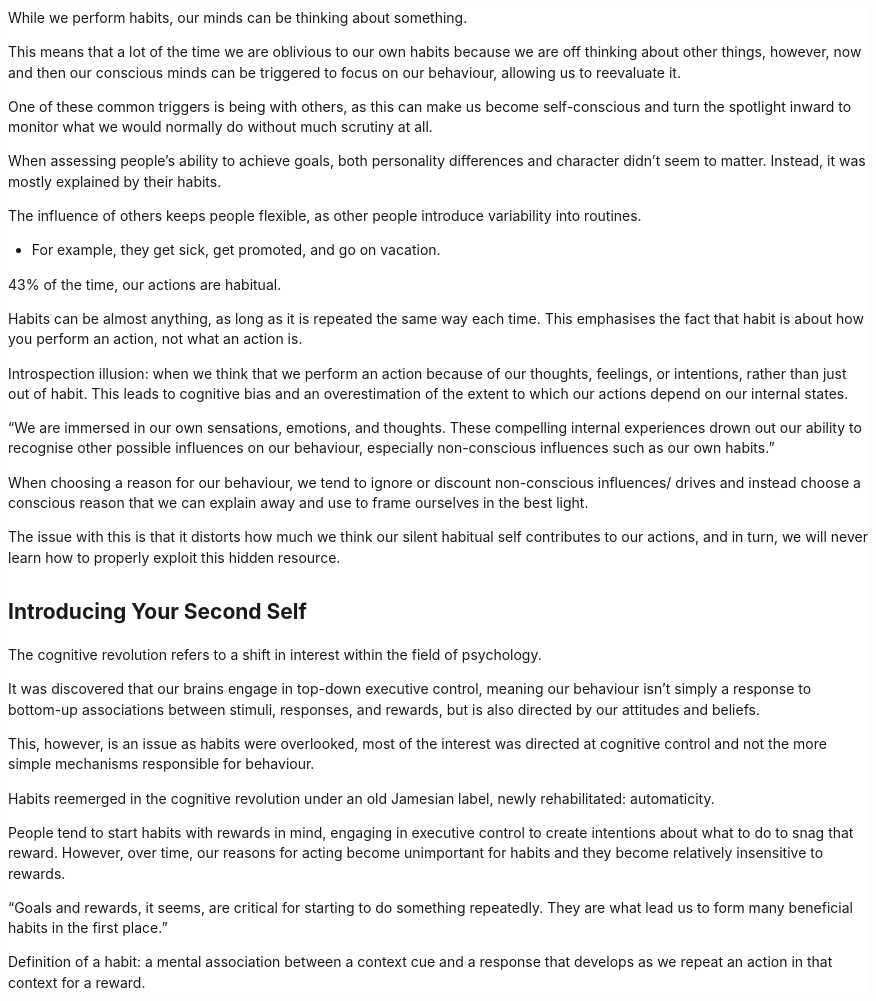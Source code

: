 While we perform habits, our minds can be thinking about something. 

This means that a lot of the time we are oblivious to our own habits because we are off thinking about other things, however, now and then our conscious minds can be triggered to focus on our behaviour, allowing us to reevaluate it. 

One of these common triggers is being with others, as this can make us become self-conscious and turn the spotlight inward to monitor what we would normally do without much scrutiny at all.

When assessing people’s ability to achieve goals, both personality differences and character didn’t seem to matter. Instead, it was mostly explained by their habits. 

The influence of others keeps people flexible, as other people introduce variability into routines.

- For example, they get sick, get promoted, and go on vacation.

43% of the time, our actions are habitual. 

Habits can be almost anything, as long as it is repeated the same way each time. This emphasises the fact that habit is about how you perform an action, not what an action is. 

Introspection illusion: when we think that we perform an action because of our thoughts, feelings, or intentions, rather than just out of habit. This leads to cognitive bias and an overestimation of the extent to which our actions depend on our internal states. 

“We are immersed in our own sensations, emotions, and thoughts. These compelling internal experiences drown out our ability to recognise other possible influences on our behaviour, especially non-conscious influences such as our own habits.”

When choosing a reason for our behaviour, we tend to ignore or discount non-conscious influences/ drives and instead choose a conscious reason that we can explain away and use to frame ourselves in the best light.

The issue with this is that it distorts how much we think our silent habitual self contributes to our actions, and in turn, we will never learn how to properly exploit this hidden resource.

## **Introducing Your Second Self**

The cognitive revolution refers to a shift in interest within the field of psychology.

It was discovered that our brains engage in top-down executive control, meaning our behaviour isn’t simply a response to bottom-up associations between stimuli, responses, and rewards, but is also directed by our attitudes and beliefs.

This, however, is an issue as habits were overlooked, most of the interest was directed at cognitive control and not the more simple mechanisms responsible for behaviour. 

Habits reemerged in the cognitive revolution under an old Jamesian label, newly rehabilitated: automaticity.

People tend to start habits with rewards in mind, engaging in executive control to create intentions about what to do to snag that reward. However, over time, our reasons for acting become unimportant for habits and they become relatively insensitive to rewards.

“Goals and rewards, it seems, are critical for starting to do something repeatedly. They are what lead us to form many beneficial habits in the first place.”

Definition of a habit: a mental association between a context cue and a response that develops as we repeat an action in that context for a reward.
